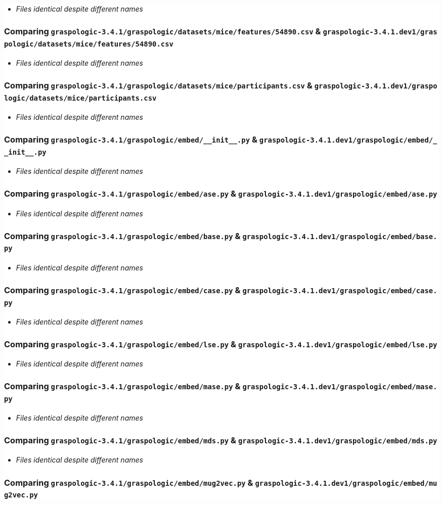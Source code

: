  * *Files identical despite different names*

### Comparing `graspologic-3.4.1/graspologic/datasets/mice/features/54890.csv` & `graspologic-3.4.1.dev1/graspologic/datasets/mice/features/54890.csv`

 * *Files identical despite different names*

### Comparing `graspologic-3.4.1/graspologic/datasets/mice/participants.csv` & `graspologic-3.4.1.dev1/graspologic/datasets/mice/participants.csv`

 * *Files identical despite different names*

### Comparing `graspologic-3.4.1/graspologic/embed/__init__.py` & `graspologic-3.4.1.dev1/graspologic/embed/__init__.py`

 * *Files identical despite different names*

### Comparing `graspologic-3.4.1/graspologic/embed/ase.py` & `graspologic-3.4.1.dev1/graspologic/embed/ase.py`

 * *Files identical despite different names*

### Comparing `graspologic-3.4.1/graspologic/embed/base.py` & `graspologic-3.4.1.dev1/graspologic/embed/base.py`

 * *Files identical despite different names*

### Comparing `graspologic-3.4.1/graspologic/embed/case.py` & `graspologic-3.4.1.dev1/graspologic/embed/case.py`

 * *Files identical despite different names*

### Comparing `graspologic-3.4.1/graspologic/embed/lse.py` & `graspologic-3.4.1.dev1/graspologic/embed/lse.py`

 * *Files identical despite different names*

### Comparing `graspologic-3.4.1/graspologic/embed/mase.py` & `graspologic-3.4.1.dev1/graspologic/embed/mase.py`

 * *Files identical despite different names*

### Comparing `graspologic-3.4.1/graspologic/embed/mds.py` & `graspologic-3.4.1.dev1/graspologic/embed/mds.py`

 * *Files identical despite different names*

### Comparing `graspologic-3.4.1/graspologic/embed/mug2vec.py` & `graspologic-3.4.1.dev1/graspologic/embed/mug2vec.py`

